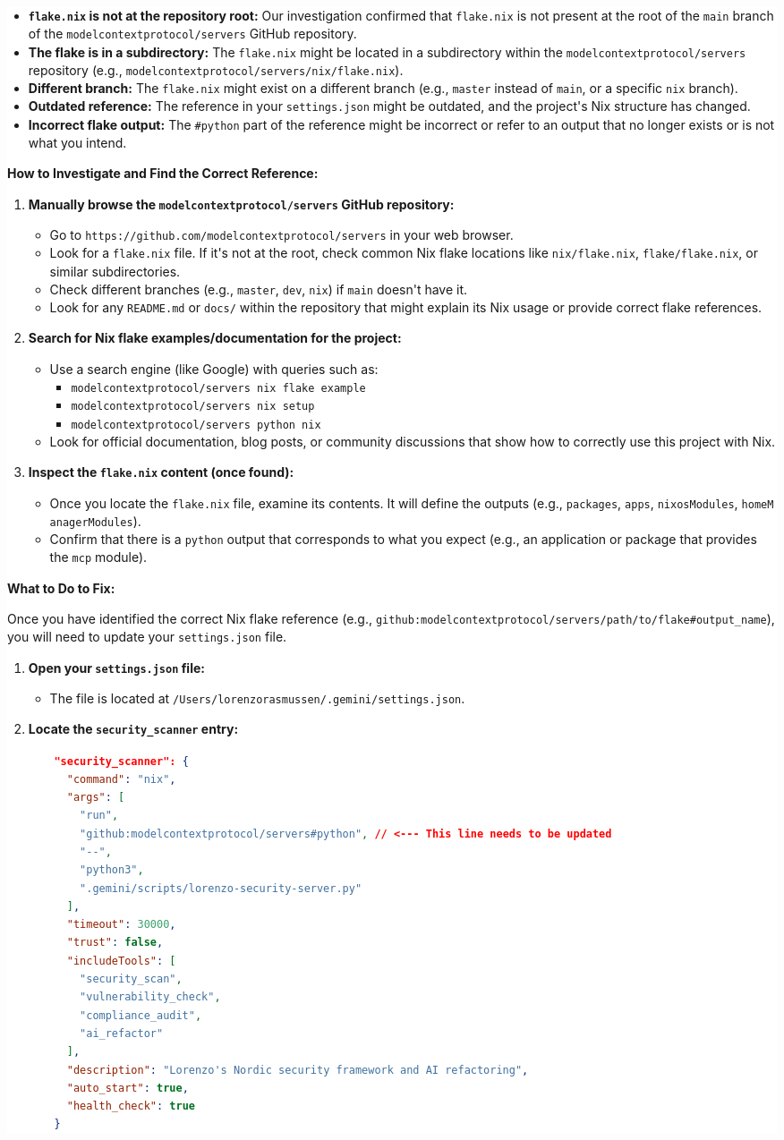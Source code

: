 *   **`flake.nix` is not at the repository root:** Our investigation confirmed that `flake.nix` is not present at the root of the `main` branch of the `modelcontextprotocol/servers` GitHub repository.
*   **The flake is in a subdirectory:** The `flake.nix` might be located in a subdirectory within the `modelcontextprotocol/servers` repository (e.g., `modelcontextprotocol/servers/nix/flake.nix`).
*   **Different branch:** The `flake.nix` might exist on a different branch (e.g., `master` instead of `main`, or a specific `nix` branch).
*   **Outdated reference:** The reference in your `settings.json` might be outdated, and the project's Nix structure has changed.
*   **Incorrect flake output:** The `#python` part of the reference might be incorrect or refer to an output that no longer exists or is not what you intend.

**How to Investigate and Find the Correct Reference:**

1.  **Manually browse the `modelcontextprotocol/servers` GitHub repository:**
    *   Go to `https://github.com/modelcontextprotocol/servers` in your web browser.
    *   Look for a `flake.nix` file. If it's not at the root, check common Nix flake locations like `nix/flake.nix`, `flake/flake.nix`, or similar subdirectories.
    *   Check different branches (e.g., `master`, `dev`, `nix`) if `main` doesn't have it.
    *   Look for any `README.md` or `docs/` within the repository that might explain its Nix usage or provide correct flake references.

2.  **Search for Nix flake examples/documentation for the project:**
    *   Use a search engine (like Google) with queries such as:
        *   `modelcontextprotocol/servers nix flake example`
        *   `modelcontextprotocol/servers nix setup`
        *   `modelcontextprotocol/servers python nix`
    *   Look for official documentation, blog posts, or community discussions that show how to correctly use this project with Nix.

3.  **Inspect the `flake.nix` content (once found):**
    *   Once you locate the `flake.nix` file, examine its contents. It will define the outputs (e.g., `packages`, `apps`, `nixosModules`, `homeManagerModules`).
    *   Confirm that there is a `python` output that corresponds to what you expect (e.g., an application or package that provides the `mcp` module).

**What to Do to Fix:**

Once you have identified the correct Nix flake reference (e.g., `github:modelcontextprotocol/servers/path/to/flake#output_name`), you will need to update your `settings.json` file.

1.  **Open your `settings.json` file:**
    *   The file is located at `/Users/lorenzorasmussen/.gemini/settings.json`.

2.  **Locate the `security_scanner` entry:**
    ```json
        "security_scanner": {
          "command": "nix",
          "args": [
            "run",
            "github:modelcontextprotocol/servers#python", // <--- This line needs to be updated
            "--",
            "python3",
            ".gemini/scripts/lorenzo-security-server.py"
          ],
          "timeout": 30000,
          "trust": false,
          "includeTools": [
            "security_scan",
            "vulnerability_check",
            "compliance_audit",
            "ai_refactor"
          ],
          "description": "Lorenzo's Nordic security framework and AI refactoring",
          "auto_start": true,
          "health_check": true
        }